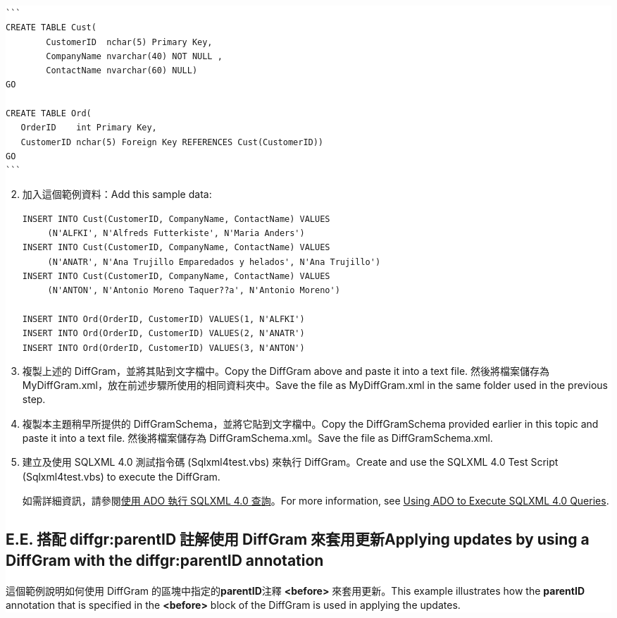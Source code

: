     ```  
    CREATE TABLE Cust(  
            CustomerID  nchar(5) Primary Key,  
            CompanyName nvarchar(40) NOT NULL ,  
            ContactName nvarchar(60) NULL)  
    GO  
  
    CREATE TABLE Ord(  
       OrderID    int Primary Key,  
       CustomerID nchar(5) Foreign Key REFERENCES Cust(CustomerID))  
    GO  
    ```  
  
2.  <span data-ttu-id="b5ce7-175">加入這個範例資料：</span><span class="sxs-lookup"><span data-stu-id="b5ce7-175">Add this sample data:</span></span>  
  
    ```  
    INSERT INTO Cust(CustomerID, CompanyName, ContactName) VALUES  
         (N'ALFKI', N'Alfreds Futterkiste', N'Maria Anders')  
    INSERT INTO Cust(CustomerID, CompanyName, ContactName) VALUES  
         (N'ANATR', N'Ana Trujillo Emparedados y helados', N'Ana Trujillo')  
    INSERT INTO Cust(CustomerID, CompanyName, ContactName) VALUES  
         (N'ANTON', N'Antonio Moreno Taquer??a', N'Antonio Moreno')  
  
    INSERT INTO Ord(OrderID, CustomerID) VALUES(1, N'ALFKI')  
    INSERT INTO Ord(OrderID, CustomerID) VALUES(2, N'ANATR')  
    INSERT INTO Ord(OrderID, CustomerID) VALUES(3, N'ANTON')  
    ```  
  
3.  <span data-ttu-id="b5ce7-176">複製上述的 DiffGram，並將其貼到文字檔中。</span><span class="sxs-lookup"><span data-stu-id="b5ce7-176">Copy the DiffGram above and paste it into a text file.</span></span> <span data-ttu-id="b5ce7-177">然後將檔案儲存為 MyDiffGram.xml，放在前述步驟所使用的相同資料夾中。</span><span class="sxs-lookup"><span data-stu-id="b5ce7-177">Save the file as MyDiffGram.xml in the same folder used in the previous step.</span></span>  
  
4.  <span data-ttu-id="b5ce7-178">複製本主題稍早所提供的 DiffGramSchema，並將它貼到文字檔中。</span><span class="sxs-lookup"><span data-stu-id="b5ce7-178">Copy the DiffGramSchema provided earlier in this topic and paste it into a text file.</span></span> <span data-ttu-id="b5ce7-179">然後將檔案儲存為 DiffGramSchema.xml。</span><span class="sxs-lookup"><span data-stu-id="b5ce7-179">Save the file as DiffGramSchema.xml.</span></span>  
  
5.  <span data-ttu-id="b5ce7-180">建立及使用 SQLXML 4.0 測試指令碼 (Sqlxml4test.vbs) 來執行 DiffGram。</span><span class="sxs-lookup"><span data-stu-id="b5ce7-180">Create and use the SQLXML 4.0 Test Script (Sqlxml4test.vbs) to execute the DiffGram.</span></span>  
  
     <span data-ttu-id="b5ce7-181">如需詳細資訊，請參閱[使用 ADO 執行 SQLXML 4.0 查詢](../../sqlxml/using-ado-to-execute-sqlxml-4-0-queries.md)。</span><span class="sxs-lookup"><span data-stu-id="b5ce7-181">For more information, see [Using ADO to Execute SQLXML 4.0 Queries](../../sqlxml/using-ado-to-execute-sqlxml-4-0-queries.md).</span></span>  
  
## <a name="e-applying-updates-by-using-a-diffgram-with-the-diffgrparentid-annotation"></a><span data-ttu-id="b5ce7-182">E.</span><span class="sxs-lookup"><span data-stu-id="b5ce7-182">E.</span></span> <span data-ttu-id="b5ce7-183">搭配 diffgr:parentID 註解使用 DiffGram 來套用更新</span><span class="sxs-lookup"><span data-stu-id="b5ce7-183">Applying updates by using a DiffGram with the diffgr:parentID annotation</span></span>  
 <span data-ttu-id="b5ce7-184">這個範例說明如何使用 DiffGram 的區塊中指定的**parentID**注釋 **\<before>** 來套用更新。</span><span class="sxs-lookup"><span data-stu-id="b5ce7-184">This example illustrates how the **parentID** annotation that is specified in the **\<before>** block of the DiffGram is used in applying the updates.</span></span>  
  